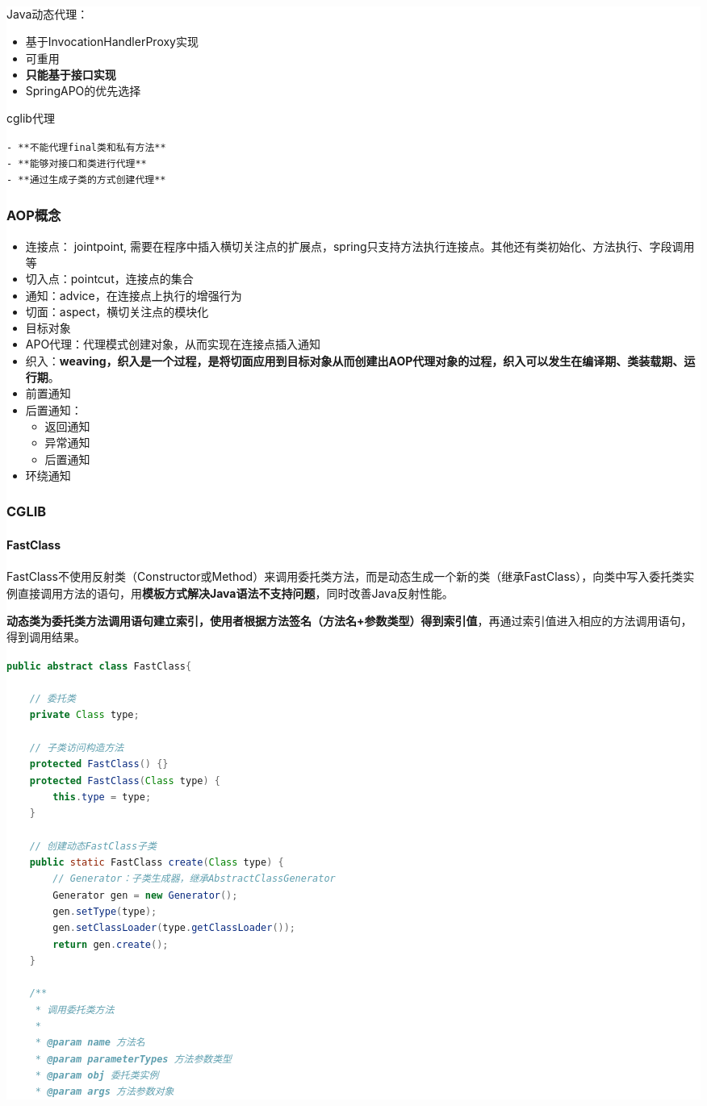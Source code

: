 Java动态代理：

- 基于InvocationHandlerProxy实现
- 可重用
- **只能基于接口实现**
- SpringAPO的优先选择

cglib代理

	- **不能代理final类和私有方法**
	- **能够对接口和类进行代理**
	- **通过生成子类的方式创建代理**

### AOP概念

- 连接点： jointpoint, 需要在程序中插入横切关注点的扩展点，spring只支持方法执行连接点。其他还有类初始化、方法执行、字段调用等
- 切入点：pointcut，连接点的集合
- 通知：advice，在连接点上执行的增强行为
- 切面：aspect，横切关注点的模块化
- 目标对象
- APO代理：代理模式创建对象，从而实现在连接点插入通知
- 织入：**weaving，织入是一个过程，是将切面应用到目标对象从而创建出AOP代理对象的过程，**织入可以发生在**编译期、类装载期、运行期**。
- 前置通知
- 后置通知：
  - 返回通知
  - 异常通知
  - 后置通知
- 环绕通知

### CGLIB

#### FastClass

FastClass不使用反射类（Constructor或Method）来调用委托类方法，而是动态生成一个新的类（继承FastClass），向类中写入委托类实例直接调用方法的语句，用**模板方式解决Java语法不支持问题**，同时改善Java反射性能。

**动态类为委托类方法调用语句建立索引，使用者根据方法签名（方法名+参数类型）得到索引值**，再通过索引值进入相应的方法调用语句，得到调用结果。

```java
public abstract class FastClass{

    // 委托类
    private Class type;
    
    // 子类访问构造方法
    protected FastClass() {}
    protected FastClass(Class type) {
        this.type = type;
    }
    
    // 创建动态FastClass子类
    public static FastClass create(Class type) {
        // Generator：子类生成器，继承AbstractClassGenerator
        Generator gen = new Generator();
        gen.setType(type);
        gen.setClassLoader(type.getClassLoader());
        return gen.create();
    }
    
    /**
     * 调用委托类方法
     *
     * @param name 方法名
     * @param parameterTypes 方法参数类型
     * @param obj 委托类实例
     * @param args 方法参数对象
```